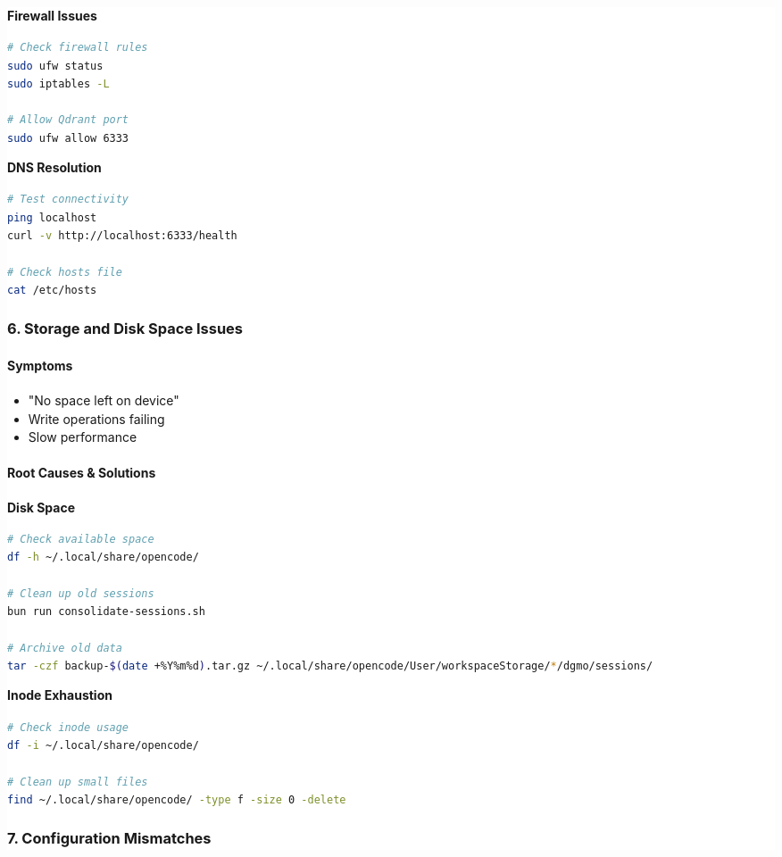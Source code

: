 **Firewall Issues**

```bash
# Check firewall rules
sudo ufw status
sudo iptables -L

# Allow Qdrant port
sudo ufw allow 6333
```

**DNS Resolution**

```bash
# Test connectivity
ping localhost
curl -v http://localhost:6333/health

# Check hosts file
cat /etc/hosts
```

### 6. Storage and Disk Space Issues

#### Symptoms

- "No space left on device"
- Write operations failing
- Slow performance

#### Root Causes & Solutions

**Disk Space**

```bash
# Check available space
df -h ~/.local/share/opencode/

# Clean up old sessions
bun run consolidate-sessions.sh

# Archive old data
tar -czf backup-$(date +%Y%m%d).tar.gz ~/.local/share/opencode/User/workspaceStorage/*/dgmo/sessions/
```

**Inode Exhaustion**

```bash
# Check inode usage
df -i ~/.local/share/opencode/

# Clean up small files
find ~/.local/share/opencode/ -type f -size 0 -delete
```

### 7. Configuration Mismatches
